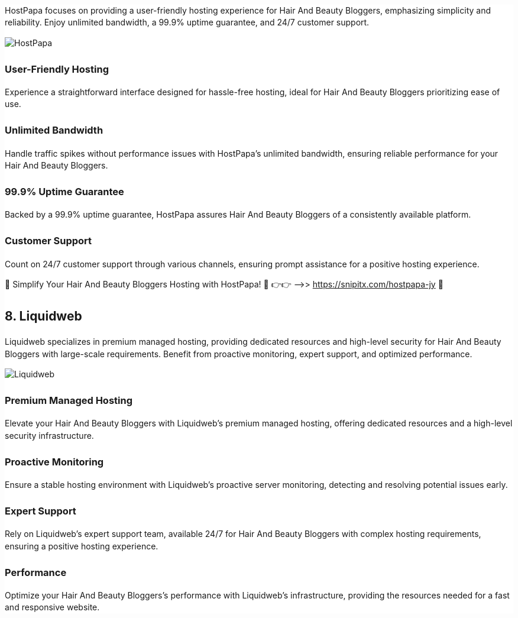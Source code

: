 HostPapa focuses on providing a user-friendly hosting experience for Hair And Beauty Bloggers, emphasizing simplicity and reliability. Enjoy unlimited bandwidth, a 99.9% uptime guarantee, and 24/7 customer support.

![HostPapa](https://i.imgur.com/ouDTkvl.jpeg "HostPapa Hosting")

### User-Friendly Hosting
Experience a straightforward interface designed for hassle-free hosting, ideal for Hair And Beauty Bloggers prioritizing ease of use.

### Unlimited Bandwidth
Handle traffic spikes without performance issues with HostPapa’s unlimited bandwidth, ensuring reliable performance for your Hair And Beauty Bloggers.

### 99.9% Uptime Guarantee
Backed by a 99.9% uptime guarantee, HostPapa assures Hair And Beauty Bloggers of a consistently available platform.

### Customer Support
Count on 24/7 customer support through various channels, ensuring prompt assistance for a positive hosting experience.

🌈 Simplify Your Hair And Beauty Bloggers Hosting with HostPapa! 🚀
👉👉 -->> https://snipitx.com/hostpapa-jy 🚀

## 8. Liquidweb

Liquidweb specializes in premium managed hosting, providing dedicated resources and high-level security for Hair And Beauty Bloggers with large-scale requirements. Benefit from proactive monitoring, expert support, and optimized performance.

![Liquidweb](https://i.imgur.com/4IvT9SC.jpeg "Liquidweb Hosting")

### Premium Managed Hosting
Elevate your Hair And Beauty Bloggers with Liquidweb’s premium managed hosting, offering dedicated resources and a high-level security infrastructure.

### Proactive Monitoring
Ensure a stable hosting environment with Liquidweb’s proactive server monitoring, detecting and resolving potential issues early.

### Expert Support
Rely on Liquidweb’s expert support team, available 24/7 for Hair And Beauty Bloggers with complex hosting requirements, ensuring a positive hosting experience.

### Performance
Optimize your Hair And Beauty Bloggers’s performance with Liquidweb’s infrastructure, providing the resources needed for a fast and responsive website.
